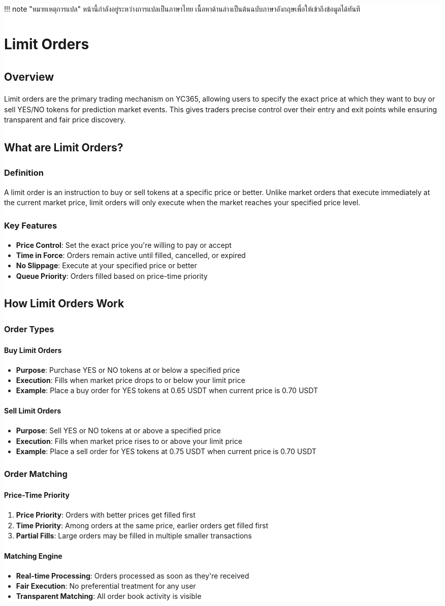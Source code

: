 !!! note "หมายเหตุการแปล"
    หน้านี้กำลังอยู่ระหว่างการแปลเป็นภาษาไทย เนื้อหาด้านล่างเป็นต้นฉบับภาษาอังกฤษเพื่อให้เข้าถึงข้อมูลได้ทันที

# Limit Orders

## Overview

Limit orders are the primary trading mechanism on YC365, allowing users to specify the exact price at which they want to buy or sell YES/NO tokens for prediction market events. This gives traders precise control over their entry and exit points while ensuring transparent and fair price discovery.

## What are Limit Orders?

### Definition
A limit order is an instruction to buy or sell tokens at a specific price or better. Unlike market orders that execute immediately at the current market price, limit orders will only execute when the market reaches your specified price level.

### Key Features
- **Price Control**: Set the exact price you're willing to pay or accept
- **Time in Force**: Orders remain active until filled, cancelled, or expired
- **No Slippage**: Execute at your specified price or better
- **Queue Priority**: Orders filled based on price-time priority

## How Limit Orders Work

### Order Types

#### Buy Limit Orders
- **Purpose**: Purchase YES or NO tokens at or below a specified price
- **Execution**: Fills when market price drops to or below your limit price
- **Example**: Place a buy order for YES tokens at 0.65 USDT when current price is 0.70 USDT

#### Sell Limit Orders
- **Purpose**: Sell YES or NO tokens at or above a specified price
- **Execution**: Fills when market price rises to or above your limit price
- **Example**: Place a sell order for YES tokens at 0.75 USDT when current price is 0.70 USDT

### Order Matching

#### Price-Time Priority
1. **Price Priority**: Orders with better prices get filled first
2. **Time Priority**: Among orders at the same price, earlier orders get filled first
3. **Partial Fills**: Large orders may be filled in multiple smaller transactions

#### Matching Engine
- **Real-time Processing**: Orders processed as soon as they're received
- **Fair Execution**: No preferential treatment for any user
- **Transparent Matching**: All order book activity is visible
